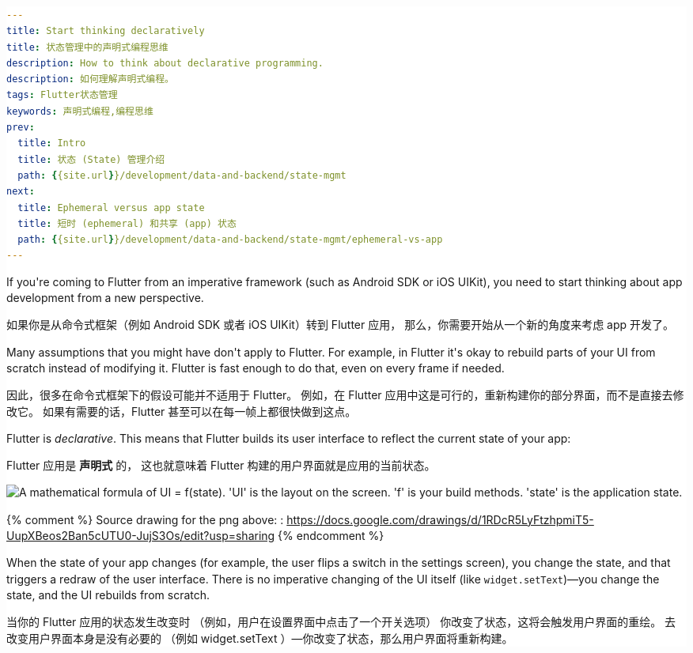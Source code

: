 ```yaml
---
title: Start thinking declaratively
title: 状态管理中的声明式编程思维
description: How to think about declarative programming.
description: 如何理解声明式编程。
tags: Flutter状态管理
keywords: 声明式编程,编程思维
prev:
  title: Intro
  title: 状态 (State) 管理介绍
  path: {{site.url}}/development/data-and-backend/state-mgmt
next:
  title: Ephemeral versus app state
  title: 短时 (ephemeral) 和共享 (app) 状态
  path: {{site.url}}/development/data-and-backend/state-mgmt/ephemeral-vs-app
---
```


If you're coming to Flutter from an imperative framework
(such as Android SDK or iOS UIKit), you need to start
thinking about app development from a new perspective.

如果你是从命令式框架（例如 Android SDK 或者 iOS UIKit）转到 Flutter 应用，
那么，你需要开始从一个新的角度来考虑 app 开发了。

Many assumptions that you might have don't apply to Flutter. For example, in
Flutter it's okay to rebuild parts of your UI from scratch instead of modifying
it. Flutter is fast enough to do that, even on every frame if needed.

因此，很多在命令式框架下的假设可能并不适用于 Flutter。
例如，在 Flutter 应用中这是可行的，重新构建你的部分界面，而不是直接去修改它。 
如果有需要的话，Flutter 甚至可以在每一帧上都很快做到这点。

Flutter is _declarative_. This means that Flutter builds its user interface to
reflect the current state of your app:

Flutter 应用是 **声明式** 的，
这也就意味着 Flutter 构建的用户界面就是应用的当前状态。

<img src='/assets/images/docs/development/data-and-backend/state-mgmt/ui-equals-function-of-state.png' width="100%" alt="A mathematical formula of UI = f(state). 'UI' is the layout on the screen. 'f' is your build methods. 'state' is the application state.">

{% comment %}
Source drawing for the png above: : https://docs.google.com/drawings/d/1RDcR5LyFtzhpmiT5-UupXBeos2Ban5cUTU0-JujS3Os/edit?usp=sharing
{% endcomment %}

When the state of your app changes
(for example, the user flips a switch in the settings screen),
you change the state, and that triggers a redraw of the user interface.
There is no imperative changing of the UI itself
(like `widget.setText`)&mdash;you change the state,
and the UI rebuilds from scratch.

当你的 Flutter 应用的状态发生改变时
（例如，用户在设置界面中点击了一个开关选项）
你改变了状态，这将会触发用户界面的重绘。
去改变用户界面本身是没有必要的
（例如 widget.setText ）&mdash;你改变了状态，那么用户界面将重新构建。
